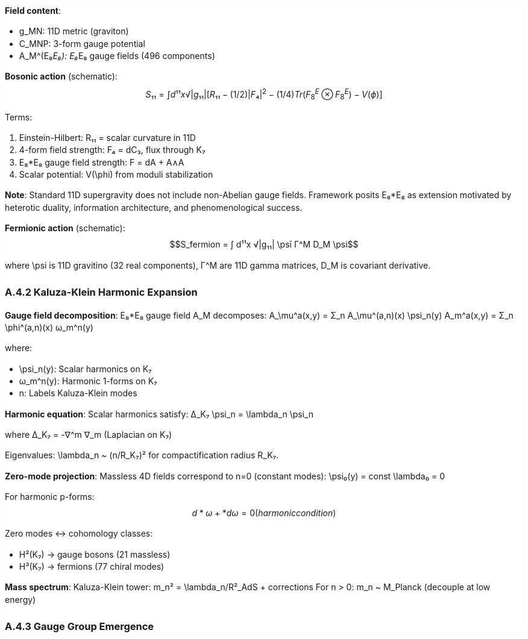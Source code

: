**Field content**:
- g_MN: 11D metric (graviton)
- C_MNP: 3-form gauge potential
- A_M^(E₈*E₈): E₈*E₈ gauge fields (496 components)

**Bosonic action** (schematic):
$$S₁₁ = ∫ d¹¹x √|g₁₁| [R₁₁ - (1/2)|F₄|^2 - (1/4)Tr(F^E_8⊗F^E_8) - V(\phi)]$$

Terms:
1. Einstein-Hilbert: R₁₁ = scalar curvature in 11D
2. 4-form field strength: F₄ = dC₃, flux through K₇
3. E₈*E₈ gauge field strength: F = dA + A∧A
4. Scalar potential: V(\phi) from moduli stabilization

**Note**: Standard 11D supergravity does not include non-Abelian gauge fields. Framework posits E₈*E₈ as extension motivated by heterotic duality, information architecture, and phenomenological success.

**Fermionic action** (schematic):
$$S_fermion = ∫ d¹¹x √|g₁₁| \psī Γ^M D_M \psi$$

where \psi is 11D gravitino (32 real components), Γ^M are 11D gamma matrices, D_M is covariant derivative.

### A.4.2 Kaluza-Klein Harmonic Expansion

**Gauge field decomposition**: E₈*E₈ gauge field A_M decomposes:
A_\mu^a(x,y) = Σ_n A_\mu^(a,n)(x) \psi_n(y)
A_m^a(x,y) = Σ_n \phi^(a,n)(x) ω_m^n(y)

where:
- \psi_n(y): Scalar harmonics on K₇
- ω_m^n(y): Harmonic 1-forms on K₇
- n: Labels Kaluza-Klein modes

**Harmonic equation**: Scalar harmonics satisfy:
Δ_K₇ \psi_n = \lambda_n \psi_n

where Δ_K₇ = -∇^m ∇_m  (Laplacian on K₇)

Eigenvalues: \lambda_n ~ (n/R_K₇)² for compactification radius R_K₇.

**Zero-mode projection**: Massless 4D fields correspond to n=0 (constant modes):
\psi₀(y) = const
\lambda₀ = 0

For harmonic p-forms:
$$d*ω + *dω = 0  (harmonic condition)$$

Zero modes ↔ cohomology classes:
- H²(K₇) -> gauge bosons (21 massless)
- H³(K₇) -> fermions (77 chiral modes)

**Mass spectrum**: Kaluza-Klein tower:
m_n² = \lambda_n/R²_AdS + corrections
For n > 0: m_n ~ M_Planck  (decouple at low energy)

### A.4.3 Gauge Group Emergence
